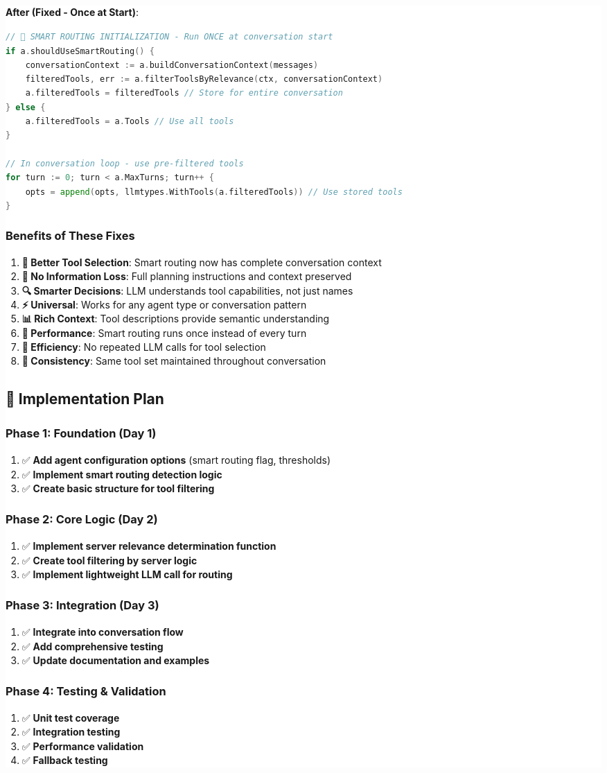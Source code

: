 **After (Fixed - Once at Start)**:
```go
// 🎯 SMART ROUTING INITIALIZATION - Run ONCE at conversation start
if a.shouldUseSmartRouting() {
    conversationContext := a.buildConversationContext(messages)
    filteredTools, err := a.filterToolsByRelevance(ctx, conversationContext)
    a.filteredTools = filteredTools // Store for entire conversation
} else {
    a.filteredTools = a.Tools // Use all tools
}

// In conversation loop - use pre-filtered tools
for turn := 0; turn < a.MaxTurns; turn++ {
    opts = append(opts, llmtypes.WithTools(a.filteredTools)) // Use stored tools
}
```

### **Benefits of These Fixes**
1. **🎯 Better Tool Selection**: Smart routing now has complete conversation context
2. **📝 No Information Loss**: Full planning instructions and context preserved
3. **🔍 Smarter Decisions**: LLM understands tool capabilities, not just names
4. **⚡ Universal**: Works for any agent type or conversation pattern
5. **📊 Rich Context**: Tool descriptions provide semantic understanding
6. **🚀 Performance**: Smart routing runs once instead of every turn
7. **💾 Efficiency**: No repeated LLM calls for tool selection
8. **🔄 Consistency**: Same tool set maintained throughout conversation

## 🚀 **Implementation Plan**

### **Phase 1: Foundation (Day 1)**
1. ✅ **Add agent configuration options** (smart routing flag, thresholds)
2. ✅ **Implement smart routing detection logic**
3. ✅ **Create basic structure for tool filtering**

### **Phase 2: Core Logic (Day 2)**
1. ✅ **Implement server relevance determination function**
2. ✅ **Create tool filtering by server logic**
3. ✅ **Implement lightweight LLM call for routing**

### **Phase 3: Integration (Day 3)**
1. ✅ **Integrate into conversation flow**
2. ✅ **Add comprehensive testing**
3. ✅ **Update documentation and examples**

### **Phase 4: Testing & Validation**
1. ✅ **Unit test coverage**
2. ✅ **Integration testing**
3. ✅ **Performance validation**
4. ✅ **Fallback testing**

